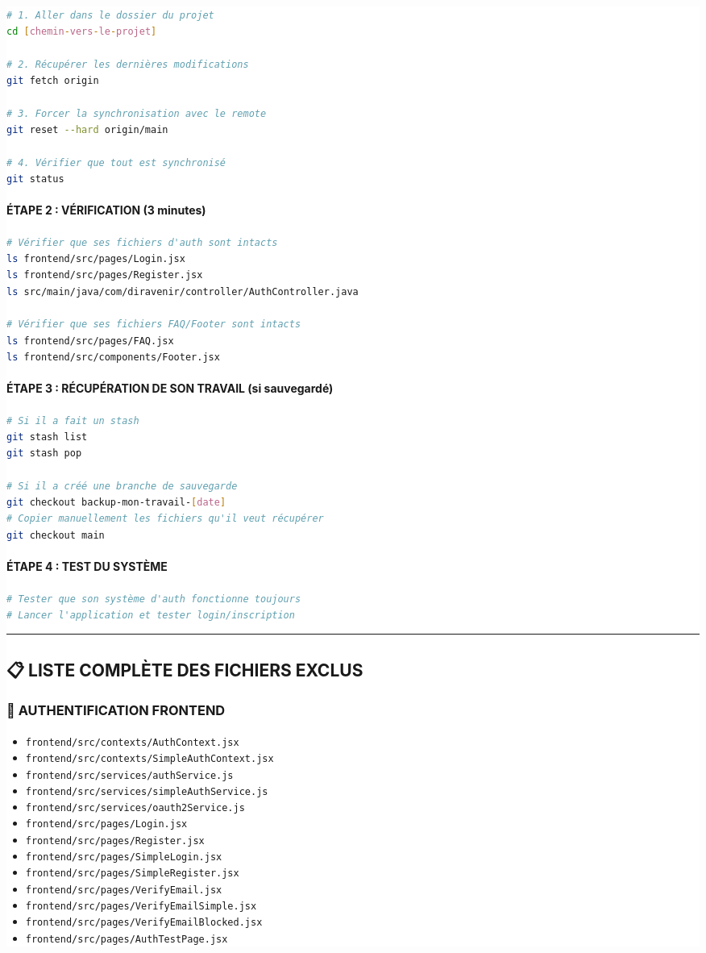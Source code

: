 ```bash
# 1. Aller dans le dossier du projet
cd [chemin-vers-le-projet]

# 2. Récupérer les dernières modifications
git fetch origin

# 3. Forcer la synchronisation avec le remote
git reset --hard origin/main

# 4. Vérifier que tout est synchronisé
git status
```

#### **ÉTAPE 2 : VÉRIFICATION (3 minutes)**

```bash
# Vérifier que ses fichiers d'auth sont intacts
ls frontend/src/pages/Login.jsx
ls frontend/src/pages/Register.jsx
ls src/main/java/com/diravenir/controller/AuthController.java

# Vérifier que ses fichiers FAQ/Footer sont intacts
ls frontend/src/pages/FAQ.jsx
ls frontend/src/components/Footer.jsx
```

#### **ÉTAPE 3 : RÉCUPÉRATION DE SON TRAVAIL (si sauvegardé)**

```bash
# Si il a fait un stash
git stash list
git stash pop

# Si il a créé une branche de sauvegarde
git checkout backup-mon-travail-[date]
# Copier manuellement les fichiers qu'il veut récupérer
git checkout main
```

#### **ÉTAPE 4 : TEST DU SYSTÈME**

```bash
# Tester que son système d'auth fonctionne toujours
# Lancer l'application et tester login/inscription
```

---

## 📋 LISTE COMPLÈTE DES FICHIERS EXCLUS

### 🔐 **AUTHENTIFICATION FRONTEND**
- `frontend/src/contexts/AuthContext.jsx`
- `frontend/src/contexts/SimpleAuthContext.jsx`
- `frontend/src/services/authService.js`
- `frontend/src/services/simpleAuthService.js`
- `frontend/src/services/oauth2Service.js`
- `frontend/src/pages/Login.jsx`
- `frontend/src/pages/Register.jsx`
- `frontend/src/pages/SimpleLogin.jsx`
- `frontend/src/pages/SimpleRegister.jsx`
- `frontend/src/pages/VerifyEmail.jsx`
- `frontend/src/pages/VerifyEmailSimple.jsx`
- `frontend/src/pages/VerifyEmailBlocked.jsx`
- `frontend/src/pages/AuthTestPage.jsx`